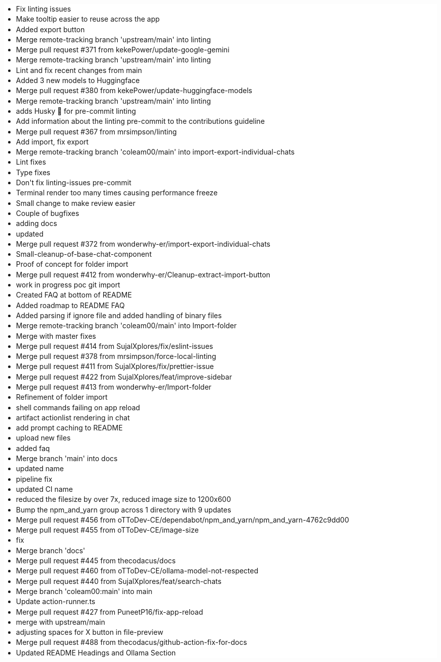 - Fix linting issues
- Make tooltip easier to reuse across the app
- Added export button
- Merge remote-tracking branch 'upstream/main' into linting
- Merge pull request #371 from kekePower/update-google-gemini
- Merge remote-tracking branch 'upstream/main' into linting
- Lint and fix recent changes from main
- Added 3 new models to Huggingface
- Merge pull request #380 from kekePower/update-huggingface-models
- Merge remote-tracking branch 'upstream/main' into linting
- adds Husky 🐶 for pre-commit linting
- Add information about the linting pre-commit to the contributions guideline
- Merge pull request #367 from mrsimpson/linting
- Add import, fix export
- Merge remote-tracking branch 'coleam00/main' into import-export-individual-chats
- Lint fixes
- Type fixes
- Don't fix linting-issues pre-commit
- Terminal render too many times causing performance freeze
- Small change to make review easier
- Couple of bugfixes
- adding docs
- updated
- Merge pull request #372 from wonderwhy-er/import-export-individual-chats
- Small-cleanup-of-base-chat-component
- Proof of concept for folder import
- Merge pull request #412 from wonderwhy-er/Cleanup-extract-import-button
- work in progress poc git import
- Created FAQ at bottom of README
- Added roadmap to README FAQ
- Added parsing if ignore file and added handling of binary files
- Merge remote-tracking branch 'coleam00/main' into Import-folder
- Merge with master fixes
- Merge pull request #414 from SujalXplores/fix/eslint-issues
- Merge pull request #378 from mrsimpson/force-local-linting
- Merge pull request #411 from SujalXplores/fix/prettier-issue
- Merge pull request #422 from SujalXplores/feat/improve-sidebar
- Merge pull request #413 from wonderwhy-er/Import-folder
- Refinement of folder import
- shell commands failing on app reload
- artifact actionlist rendering in chat
- add prompt caching to README
- upload new files
- added faq
- Merge branch 'main' into docs
- updated name
- pipeline fix
- updated CI name
- reduced the filesize by over 7x, reduced image size to 1200x600
- Bump the npm_and_yarn group across 1 directory with 9 updates
- Merge pull request #456 from oTToDev-CE/dependabot/npm_and_yarn/npm_and_yarn-4762c9dd00
- Merge pull request #455 from oTToDev-CE/image-size
- fix
- Merge branch 'docs'
- Merge pull request #445 from thecodacus/docs
- Merge pull request #460 from oTToDev-CE/ollama-model-not-respected
- Merge pull request #440 from SujalXplores/feat/search-chats
- Merge branch 'coleam00:main' into main
- Update action-runner.ts
- Merge pull request #427 from PuneetP16/fix-app-reload
- merge with upstream/main
- adjusting spaces for X button in file-preview
- Merge pull request #488 from thecodacus/github-action-fix-for-docs
- Updated README Headings and Ollama Section